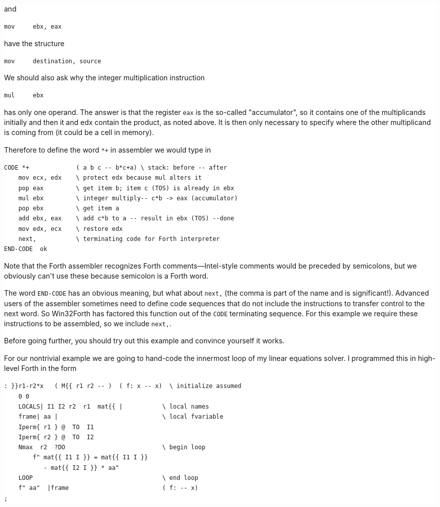 and

    mov     ebx, eax

have the structure

    mov     destination, source

We should also ask why the integer multiplication instruction

    mul     ebx

has only one operand. The answer is that the register `eax` is the so-called
"accumulator", so it contains one of the multiplicands initially and then it
and edx contain the product, as noted above. It is then only necessary to
specify where the other multiplicand is coming from (it could be a cell in
memory).

Therefore to define the word `*+` in assembler we would type in

    CODE *+             ( a b c -- b*c+a) \ stack: before -- after
        mov ecx, edx    \ protect edx because mul alters it
        pop eax         \ get item b; item c (TOS) is already in ebx
        mul ebx         \ integer multiply-- c*b -> eax (accumulator)
        pop ebx         \ get item a
        add ebx, eax    \ add c*b to a -- result in ebx (TOS) --done
        mov edx, ecx    \ restore edx
        next,           \ terminating code for Forth interpreter
    END-CODE  ok

Note that the Forth assembler recognizes Forth comments—Intel-style comments
would be preceded by semicolons, but we obviously can't use these because
semicolon is a Forth word.

The word `END-CODE` has an obvious meaning, but what about `next,` (the comma
is part of the name and is significant!). Advanced users of the assembler
sometimes need to define code sequences that do not include the instructions to
transfer control to the next word. So Win32Forth has factored this function out
of the `CODE` terminating sequence. For this example we require these
instructions to be assembled, so we include `next,`.

Before going further, you should try out this example and convince yourself it
works.

For our nontrivial example we are going to hand-code the innermost loop of my
linear equations solver. I programmed this in high-level Forth in the form

    : }}r1-r2*x   ( M{{ r1 r2 -- )  ( f: x -- x)  \ initialize assumed
        0 0
        LOCALS| I1 I2 r2  r1  mat{{ |           \ local names
        frame| aa |                             \ local fvariable
        Iperm{ r1 } @  TO  I1
        Iperm{ r2 } @  TO  I2
        Nmax  r2  ?DO                           \ begin loop
            f" mat{{ I1 I }} = mat{{ I1 I }}
               - mat{{ I2 I }} * aa"
        LOOP                                    \ end loop
        f" aa"  |frame                          ( f: -- x)
    ;
